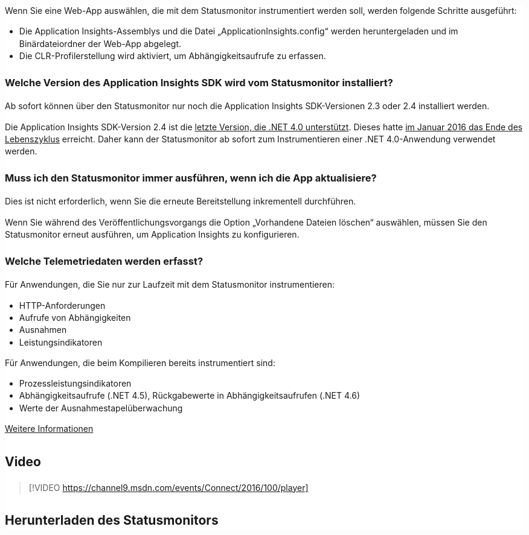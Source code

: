 Wenn Sie eine Web-App auswählen, die mit dem Statusmonitor instrumentiert werden soll, werden folgende Schritte ausgeführt:

* Die Application Insights-Assemblys und die Datei „ApplicationInsights.config“ werden heruntergeladen und im Binärdateiordner der Web-App abgelegt.
* Die CLR-Profilerstellung wird aktiviert, um Abhängigkeitsaufrufe zu erfassen.

### <a name="what-version-of-application-insights-sdk-does-status-monitor-install"></a>Welche Version des Application Insights SDK wird vom Statusmonitor installiert?

Ab sofort können über den Statusmonitor nur noch die Application Insights SDK-Versionen 2.3 oder 2.4 installiert werden. 

Die Application Insights SDK-Version 2.4 ist die [letzte Version, die .NET 4.0 unterstützt](https://github.com/microsoft/ApplicationInsights-dotnet/releases/tag/v2.5.0-beta1). Dieses hatte [im Januar 2016 das Ende des Lebenszyklus](https://devblogs.microsoft.com/dotnet/support-ending-for-the-net-framework-4-4-5-and-4-5-1/) erreicht. Daher kann der Statusmonitor ab sofort zum Instrumentieren einer .NET 4.0-Anwendung verwendet werden. 

### <a name="do-i-need-to-run-status-monitor-whenever-i-update-the-app"></a>Muss ich den Statusmonitor immer ausführen, wenn ich die App aktualisiere?

Dies ist nicht erforderlich, wenn Sie die erneute Bereitstellung inkrementell durchführen. 

Wenn Sie während des Veröffentlichungsvorgangs die Option „Vorhandene Dateien löschen“ auswählen, müssen Sie den Statusmonitor erneut ausführen, um Application Insights zu konfigurieren.

### <a name="what-telemetry-is-collected"></a>Welche Telemetriedaten werden erfasst?

Für Anwendungen, die Sie nur zur Laufzeit mit dem Statusmonitor instrumentieren:

* HTTP-Anforderungen
* Aufrufe von Abhängigkeiten
* Ausnahmen
* Leistungsindikatoren

Für Anwendungen, die beim Kompilieren bereits instrumentiert sind:

 * Prozessleistungsindikatoren
 * Abhängigkeitsaufrufe (.NET 4.5), Rückgabewerte in Abhängigkeitsaufrufen (.NET 4.6)
 * Werte der Ausnahmestapelüberwachung

[Weitere Informationen](https://apmtips.com/blog/2016/11/18/how-application-insights-status-monitor-not-monitors-dependencies/)

## <a name="video"></a>Video

> [!VIDEO https://channel9.msdn.com/events/Connect/2016/100/player]

## <a name="download"></a>Herunterladen des Statusmonitors


[api]: ../../azure-monitor/app/api-custom-events-metrics.md
[availability]: monitor-web-app-availability.md
[client]: ../../azure-monitor/app/javascript.md
[diagnostic]: ../../azure-monitor/app/diagnostic-search.md
[greenbrown]: ../../azure-monitor/app/asp-net.md
[qna]: ../../azure-monitor/app/troubleshoot-faq.md
[roles]: ../../azure-monitor/app/resources-roles-access-control.md
[usage]: ../../azure-monitor/app/javascript.md